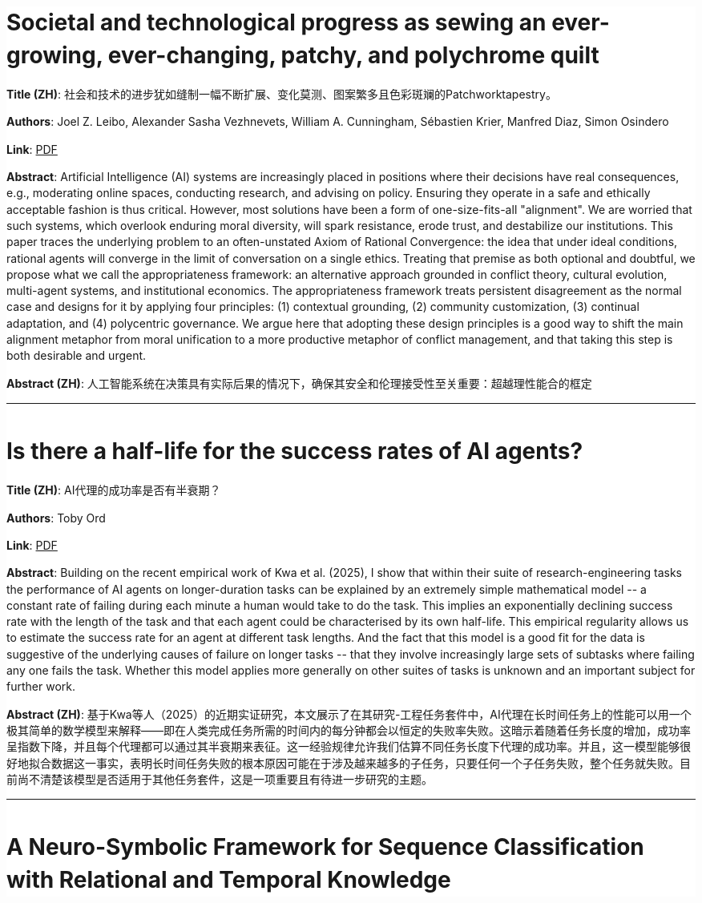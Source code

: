 # Societal and technological progress as sewing an ever-growing, ever-changing, patchy, and polychrome quilt 

**Title (ZH)**: 社会和技术的进步犹如缝制一幅不断扩展、变化莫测、图案繁多且色彩斑斓的Patchworktapestry。 

**Authors**: Joel Z. Leibo, Alexander Sasha Vezhnevets, William A. Cunningham, Sébastien Krier, Manfred Diaz, Simon Osindero  

**Link**: [PDF](https://arxiv.org/pdf/2505.05197)  

**Abstract**: Artificial Intelligence (AI) systems are increasingly placed in positions where their decisions have real consequences, e.g., moderating online spaces, conducting research, and advising on policy. Ensuring they operate in a safe and ethically acceptable fashion is thus critical. However, most solutions have been a form of one-size-fits-all "alignment". We are worried that such systems, which overlook enduring moral diversity, will spark resistance, erode trust, and destabilize our institutions. This paper traces the underlying problem to an often-unstated Axiom of Rational Convergence: the idea that under ideal conditions, rational agents will converge in the limit of conversation on a single ethics. Treating that premise as both optional and doubtful, we propose what we call the appropriateness framework: an alternative approach grounded in conflict theory, cultural evolution, multi-agent systems, and institutional economics. The appropriateness framework treats persistent disagreement as the normal case and designs for it by applying four principles: (1) contextual grounding, (2) community customization, (3) continual adaptation, and (4) polycentric governance. We argue here that adopting these design principles is a good way to shift the main alignment metaphor from moral unification to a more productive metaphor of conflict management, and that taking this step is both desirable and urgent. 

**Abstract (ZH)**: 人工智能系统在决策具有实际后果的情况下，确保其安全和伦理接受性至关重要：超越理性能合的框定 

---
# Is there a half-life for the success rates of AI agents? 

**Title (ZH)**: AI代理的成功率是否有半衰期？ 

**Authors**: Toby Ord  

**Link**: [PDF](https://arxiv.org/pdf/2505.05115)  

**Abstract**: Building on the recent empirical work of Kwa et al. (2025), I show that within their suite of research-engineering tasks the performance of AI agents on longer-duration tasks can be explained by an extremely simple mathematical model -- a constant rate of failing during each minute a human would take to do the task. This implies an exponentially declining success rate with the length of the task and that each agent could be characterised by its own half-life. This empirical regularity allows us to estimate the success rate for an agent at different task lengths. And the fact that this model is a good fit for the data is suggestive of the underlying causes of failure on longer tasks -- that they involve increasingly large sets of subtasks where failing any one fails the task. Whether this model applies more generally on other suites of tasks is unknown and an important subject for further work. 

**Abstract (ZH)**: 基于Kwa等人（2025）的近期实证研究，本文展示了在其研究-工程任务套件中，AI代理在长时间任务上的性能可以用一个极其简单的数学模型来解释——即在人类完成任务所需的时间内的每分钟都会以恒定的失败率失败。这暗示着随着任务长度的增加，成功率呈指数下降，并且每个代理都可以通过其半衰期来表征。这一经验规律允许我们估算不同任务长度下代理的成功率。并且，这一模型能够很好地拟合数据这一事实，表明长时间任务失败的根本原因可能在于涉及越来越多的子任务，只要任何一个子任务失败，整个任务就失败。目前尚不清楚该模型是否适用于其他任务套件，这是一项重要且有待进一步研究的主题。 

---
# A Neuro-Symbolic Framework for Sequence Classification with Relational and Temporal Knowledge 
